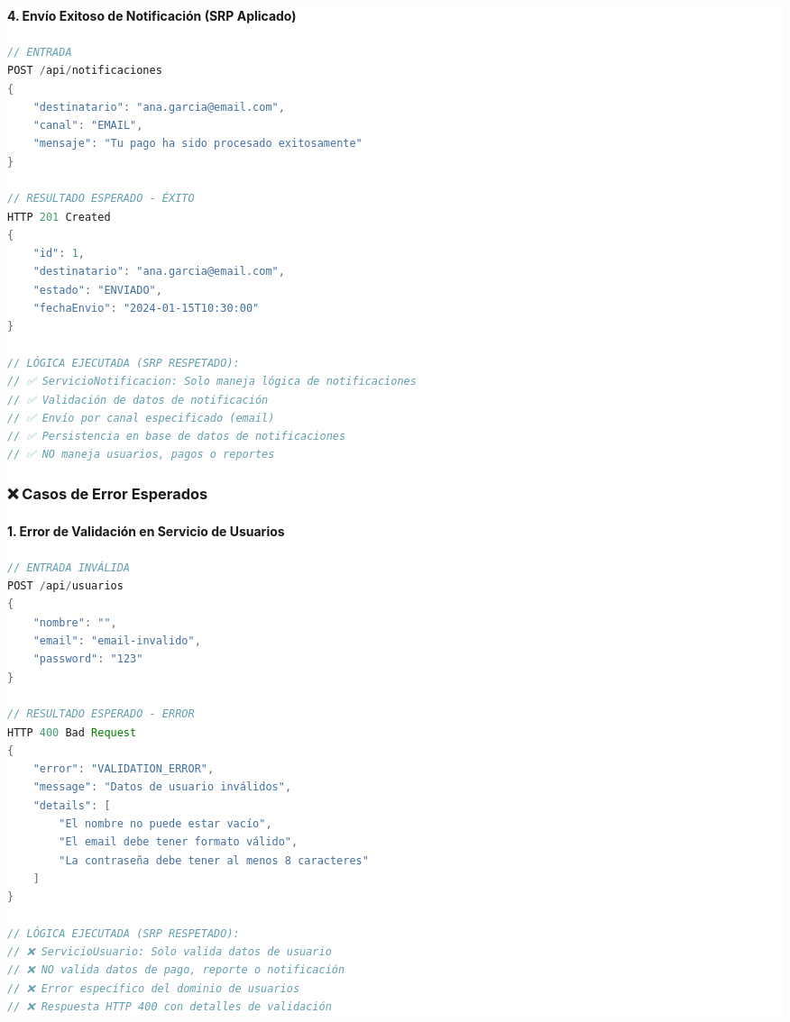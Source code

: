 #### **4. Envío Exitoso de Notificación (SRP Aplicado)**
```java
// ENTRADA
POST /api/notificaciones
{
    "destinatario": "ana.garcia@email.com",
    "canal": "EMAIL",
    "mensaje": "Tu pago ha sido procesado exitosamente"
}

// RESULTADO ESPERADO - ÉXITO
HTTP 201 Created
{
    "id": 1,
    "destinatario": "ana.garcia@email.com",
    "estado": "ENVIADO",
    "fechaEnvio": "2024-01-15T10:30:00"
}

// LÓGICA EJECUTADA (SRP RESPETADO):
// ✅ ServicioNotificacion: Solo maneja lógica de notificaciones
// ✅ Validación de datos de notificación
// ✅ Envío por canal especificado (email)
// ✅ Persistencia en base de datos de notificaciones
// ✅ NO maneja usuarios, pagos o reportes
```

### **❌ Casos de Error Esperados**

#### **1. Error de Validación en Servicio de Usuarios**
```java
// ENTRADA INVÁLIDA
POST /api/usuarios
{
    "nombre": "",
    "email": "email-invalido",
    "password": "123"
}

// RESULTADO ESPERADO - ERROR
HTTP 400 Bad Request
{
    "error": "VALIDATION_ERROR",
    "message": "Datos de usuario inválidos",
    "details": [
        "El nombre no puede estar vacío",
        "El email debe tener formato válido",
        "La contraseña debe tener al menos 8 caracteres"
    ]
}

// LÓGICA EJECUTADA (SRP RESPETADO):
// ❌ ServicioUsuario: Solo valida datos de usuario
// ❌ NO valida datos de pago, reporte o notificación
// ❌ Error específico del dominio de usuarios
// ❌ Respuesta HTTP 400 con detalles de validación
```
